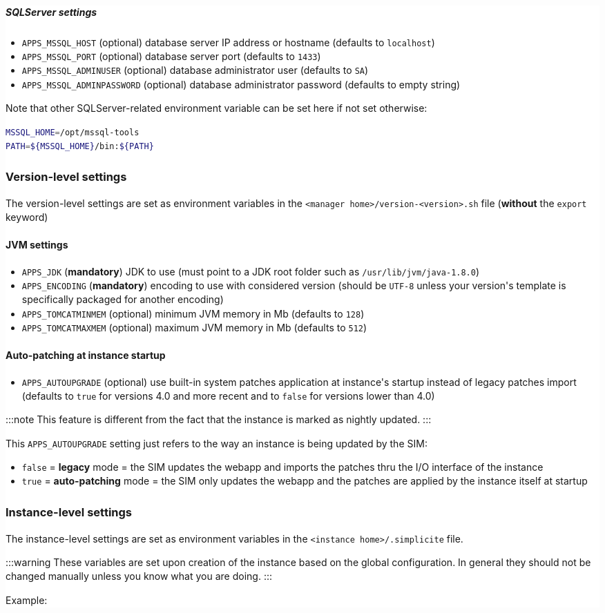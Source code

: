 ##### SQLServer settings

- `APPS_MSSQL_HOST` (optional) database server IP address or hostname (defaults to `localhost`)
- `APPS_MSSQL_PORT` (optional) database server port (defaults to `1433`)
- `APPS_MSSQL_ADMINUSER` (optional) database administrator user (defaults to `SA`)
- `APPS_MSSQL_ADMINPASSWORD` (optional) database administrator password (defaults to empty string)

Note that other SQLServer-related environment variable can be set here if not set otherwise:

```bash
MSSQL_HOME=/opt/mssql-tools
PATH=${MSSQL_HOME}/bin:${PATH}
```

### Version-level settings

The version-level settings are set as environment variables in the `<manager home>/version-<version>.sh` file (**without** the `export` keyword)

#### JVM settings

- `APPS_JDK` (**mandatory**) JDK to use (must point to a JDK root folder such as `/usr/lib/jvm/java-1.8.0`)
- `APPS_ENCODING` (**mandatory**) encoding to use with considered version (should be `UTF-8` unless your version's template is specifically packaged for another encoding)
- `APPS_TOMCATMINMEM` (optional) minimum JVM memory in Mb (defaults to `128`)
- `APPS_TOMCATMAXMEM` (optional) maximum JVM memory in Mb (defaults to `512`)

#### Auto-patching at instance startup

- `APPS_AUTOUPGRADE` (optional) use built-in system patches application at instance's startup instead of legacy patches import
(defaults to `true` for versions 4.0 and more recent and to `false` for versions lower than 4.0)

:::note
This feature is different from the fact that the instance is marked as nightly updated.
:::

This `APPS_AUTOUPGRADE` setting just refers to the way an instance is being updated by the SIM:

- `false` = **legacy** mode = the SIM updates the webapp and imports the patches thru the I/O interface of the instance
- `true` = **auto-patching** mode = the SIM only updates the webapp and the patches are applied by the instance itself at startup

### Instance-level settings

The instance-level settings are set as environment variables in the `<instance home>/.simplicite` file.

:::warning
These variables are set upon creation of the instance based on the global configuration.
In general they should not be changed manually unless you know what you are doing.
:::

Example:
